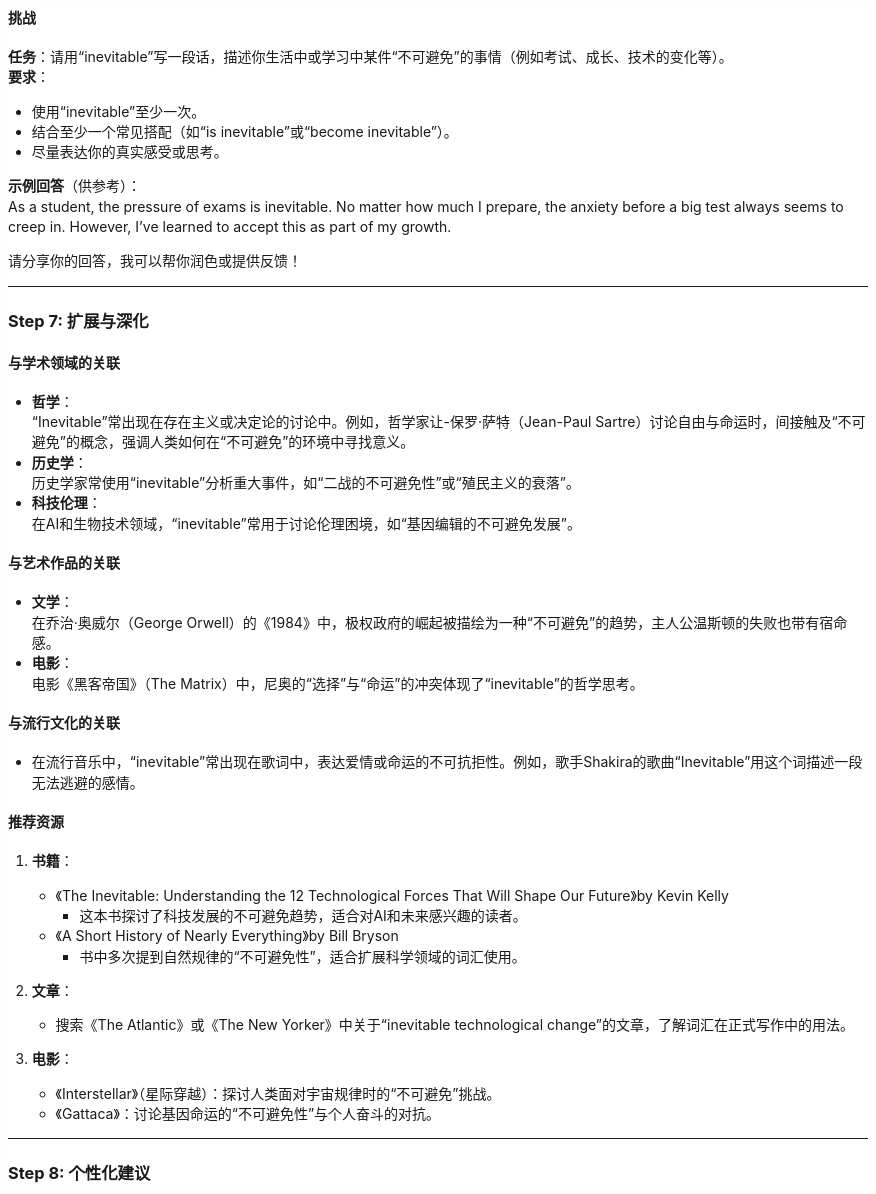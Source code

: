#### 挑战
**任务**：请用“inevitable”写一段话，描述你生活中或学习中某件“不可避免”的事情（例如考试、成长、技术的变化等）。  
**要求**：  
- 使用“inevitable”至少一次。  
- 结合至少一个常见搭配（如“is inevitable”或“become inevitable”）。  
- 尽量表达你的真实感受或思考。  

**示例回答**（供参考）：  
As a student, the pressure of exams is inevitable. No matter how much I prepare, the anxiety before a big test always seems to creep in. However, I’ve learned to accept this as part of my growth.  

请分享你的回答，我可以帮你润色或提供反馈！

---

### Step 7: 扩展与深化

#### 与学术领域的关联
- **哲学**：  
  “Inevitable”常出现在存在主义或决定论的讨论中。例如，哲学家让-保罗·萨特（Jean-Paul Sartre）讨论自由与命运时，间接触及“不可避免”的概念，强调人类如何在“不可避免”的环境中寻找意义。  
- **历史学**：  
  历史学家常使用“inevitable”分析重大事件，如“二战的不可避免性”或“殖民主义的衰落”。  
- **科技伦理**：  
  在AI和生物技术领域，“inevitable”常用于讨论伦理困境，如“基因编辑的不可避免发展”。

#### 与艺术作品的关联
- **文学**：  
  在乔治·奥威尔（George Orwell）的《1984》中，极权政府的崛起被描绘为一种“不可避免”的趋势，主人公温斯顿的失败也带有宿命感。  
- **电影**：  
  电影《黑客帝国》（The Matrix）中，尼奥的“选择”与“命运”的冲突体现了“inevitable”的哲学思考。  

#### 与流行文化的关联
- 在流行音乐中，“inevitable”常出现在歌词中，表达爱情或命运的不可抗拒性。例如，歌手Shakira的歌曲“Inevitable”用这个词描述一段无法逃避的感情。

#### 推荐资源
1. **书籍**：  
   - 《The Inevitable: Understanding the 12 Technological Forces That Will Shape Our Future》by Kevin Kelly  
     - 这本书探讨了科技发展的不可避免趋势，适合对AI和未来感兴趣的读者。  
   - 《A Short History of Nearly Everything》by Bill Bryson  
     - 书中多次提到自然规律的“不可避免性”，适合扩展科学领域的词汇使用。  

2. **文章**：  
   - 搜索《The Atlantic》或《The New Yorker》中关于“inevitable technological change”的文章，了解词汇在正式写作中的用法。  

3. **电影**：  
   - 《Interstellar》（星际穿越）：探讨人类面对宇宙规律时的“不可避免”挑战。  
   - 《Gattaca》：讨论基因命运的“不可避免性”与个人奋斗的对抗。  

---

### Step 8: 个性化建议

